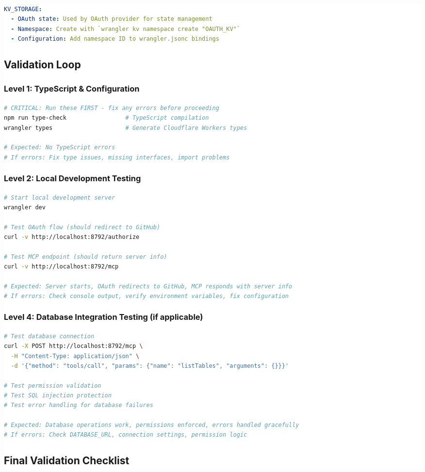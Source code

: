 ```yaml
KV_STORAGE:
  - OAuth state: Used by OAuth provider for state management
  - Namespace: Create with `wrangler kv namespace create "OAUTH_KV"`
  - Configuration: Add namespace ID to wrangler.jsonc bindings
```

## Validation Loop

### Level 1: TypeScript & Configuration

```bash
# CRITICAL: Run these FIRST - fix any errors before proceeding
npm run type-check                 # TypeScript compilation
wrangler types                     # Generate Cloudflare Workers types

# Expected: No TypeScript errors
# If errors: Fix type issues, missing interfaces, import problems
```

### Level 2: Local Development Testing

```bash
# Start local development server
wrangler dev

# Test OAuth flow (should redirect to GitHub)
curl -v http://localhost:8792/authorize

# Test MCP endpoint (should return server info)
curl -v http://localhost:8792/mcp

# Expected: Server starts, OAuth redirects to GitHub, MCP responds with server info
# If errors: Check console output, verify environment variables, fix configuration
```

### Level 4: Database Integration Testing (if applicable)

```bash
# Test database connection
curl -X POST http://localhost:8792/mcp \
  -H "Content-Type: application/json" \
  -d '{"method": "tools/call", "params": {"name": "listTables", "arguments": {}}}'

# Test permission validation
# Test SQL injection protection
# Test error handling for database failures

# Expected: Database operations work, permissions enforced, errors handled gracefully
# If errors: Check DATABASE_URL, connection settings, permission logic
```

## Final Validation Checklist
